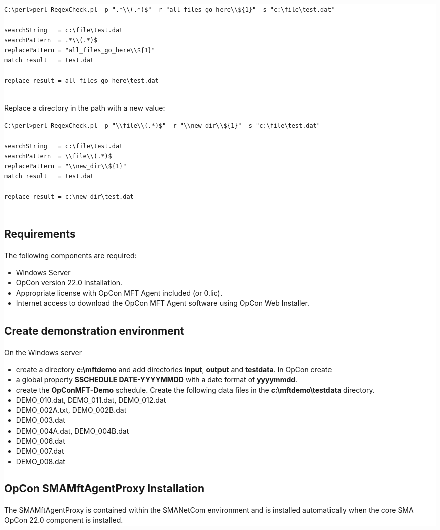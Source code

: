 ```
C:\perl>perl RegexCheck.pl -p ".*\\(.*)$" -r "all_files_go_here\\${1}" -s "c:\file\test.dat"
--------------------------------------
searchString   = c:\file\test.dat
searchPattern  = .*\\(.*)$
replacePattern = "all_files_go_here\\${1}"
match result   = test.dat
--------------------------------------
replace result = all_files_go_here\test.dat
--------------------------------------
```

Replace a directory in the path with a new value:
```
C:\perl>perl RegexCheck.pl -p "\\file\\(.*)$" -r "\\new_dir\\${1}" -s "c:\file\test.dat"
--------------------------------------
searchString   = c:\file\test.dat
searchPattern  = \\file\\(.*)$
replacePattern = "\\new_dir\\${1}"
match result   = test.dat
--------------------------------------
replace result = c:\new_dir\test.dat
--------------------------------------
```

## Requirements
The following components are required:
- Windows Server 
- OpCon version 22.0 Installation.
- Appropriate license with OpCon MFT Agent included (or 0.lic).
- Internet access to download the OpCon MFT Agent software using OpCon Web Installer.

## Create demonstration environment
On the Windows server 
- create a directory **c:\\mftdemo** and add directories **input**, **output** and **testdata**.
In OpCon create 
- a global property **$SCHEDULE DATE-YYYYMMDD** with a date format of **yyyymmdd**.
- create the **OpConMFT-Demo** schedule.
Create the following data files in the **c:\\mftdemo\\testdata** directory.
- DEMO_010.dat, DEMO_011.dat, DEMO_012.dat
- DEMO_002A.txt, DEMO_002B.dat
- DEMO_003.dat
- DEMO_004A.dat, DEMO_004B.dat
- DEMO_006.dat
- DEMO_007.dat
- DEMO_008.dat

## OpCon SMAMftAgentProxy Installation
The SMAMftAgentProxy is contained within the SMANetCom environment and is installed automatically when the core SMA OpCon 22.0 component is installed.
